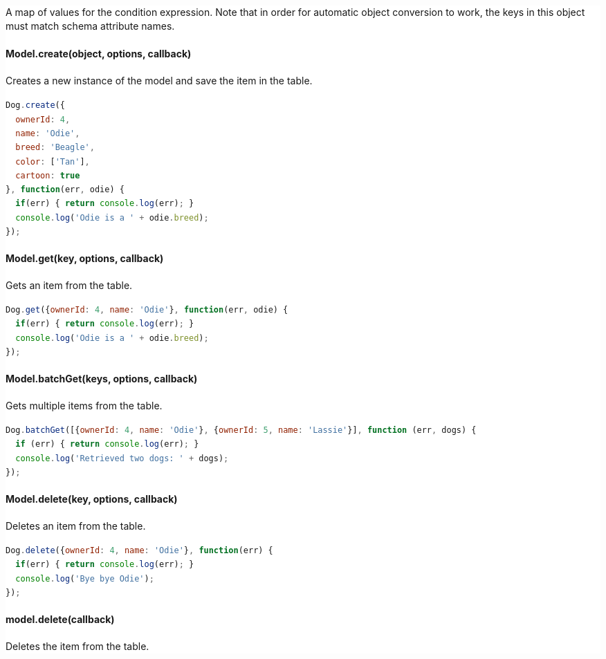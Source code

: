 A map of values for the condition expression. Note that in order for
automatic object conversion to work, the keys in this object must
match schema attribute names.

#### Model.create(object, options, callback)

Creates a new instance of the model and save the item in the table.

```js
Dog.create({
  ownerId: 4,
  name: 'Odie',
  breed: 'Beagle',
  color: ['Tan'],
  cartoon: true
}, function(err, odie) {
  if(err) { return console.log(err); }
  console.log('Odie is a ' + odie.breed);
});
```

#### Model.get(key, options, callback)

Gets an item from the table.

```js
Dog.get({ownerId: 4, name: 'Odie'}, function(err, odie) {
  if(err) { return console.log(err); }
  console.log('Odie is a ' + odie.breed);
});
```

#### Model.batchGet(keys, options, callback)

Gets multiple items from the table.

```js
Dog.batchGet([{ownerId: 4, name: 'Odie'}, {ownerId: 5, name: 'Lassie'}], function (err, dogs) {
  if (err) { return console.log(err); }
  console.log('Retrieved two dogs: ' + dogs);
});
```

#### Model.delete(key, options, callback)

Deletes an item from the table.

```js
Dog.delete({ownerId: 4, name: 'Odie'}, function(err) {
  if(err) { return console.log(err); }
  console.log('Bye bye Odie');
});
```

#### model.delete(callback)

Deletes the item from the table.
